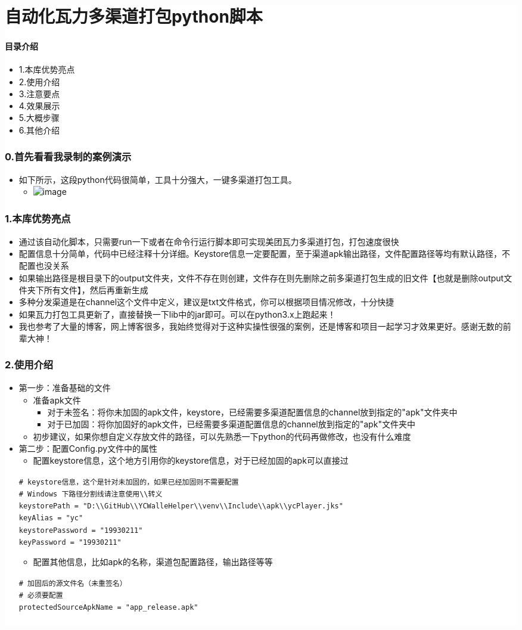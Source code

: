 # 自动化瓦力多渠道打包python脚本
#### 目录介绍
- 1.本库优势亮点
- 2.使用介绍
- 3.注意要点
- 4.效果展示
- 5.大概步骤
- 6.其他介绍


### 0.首先看看我录制的案例演示
- 如下所示，这段python代码很简单，工具十分强大，一键多渠道打包工具。
    - ![image](https://github.com/yangchong211/YCWalleHelper/blob/master/walle.gif)


### 1.本库优势亮点
- 通过该自动化脚本，只需要run一下或者在命令行运行脚本即可实现美团瓦力多渠道打包，打包速度很快
- 配置信息十分简单，代码中已经注释十分详细。Keystore信息一定要配置，至于渠道apk输出路径，文件配置路径等均有默认路径，不配置也没关系
- 如果输出路径是根目录下的output文件夹，文件不存在则创建，文件存在则先删除之前多渠道打包生成的旧文件【也就是删除output文件夹下所有文件】，然后再重新生成
- 多种分发渠道是在channel这个文件中定义，建议是txt文件格式，你可以根据项目情况修改，十分快捷
- 如果瓦力打包工具更新了，直接替换一下lib中的jar即可。可以在python3.x上跑起来！
- 我也参考了大量的博客，网上博客很多，我始终觉得对于这种实操性很强的案例，还是博客和项目一起学习才效果更好。感谢无数的前辈大神！


### 2.使用介绍
- 第一步：准备基础的文件
    - 准备apk文件
		- 对于未签名：将你未加固的apk文件，keystore，已经需要多渠道配置信息的channel放到指定的"apk"文件夹中
		- 对于已加固：将你加固好的apk文件，已经需要多渠道配置信息的channel放到指定的"apk"文件夹中
    - 初步建议，如果你想自定义存放文件的路径，可以先熟悉一下python的代码再做修改，也没有什么难度
- 第二步：配置Config.py文件中的属性
    - 配置keystore信息，这个地方引用你的keystore信息，对于已经加固的apk可以直接过
    ```
    # keystore信息，这个是针对未加固的，如果已经加固则不需要配置
    # Windows 下路径分割线请注意使用\\转义
    keystorePath = "D:\\GitHub\\YCWalleHelper\\venv\\Include\\apk\\ycPlayer.jks"
    keyAlias = "yc"
    keystorePassword = "19930211"
    keyPassword = "19930211"
    ```
    - 配置其他信息，比如apk的名称，渠道包配置路径，输出路径等等
    ```
    # 加固后的源文件名（未重签名）
    # 必须要配置
    protectedSourceApkName = "app_release.apk"
    